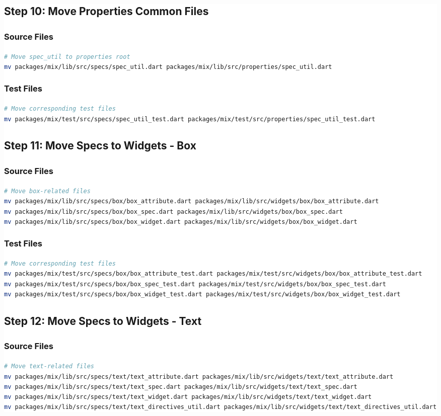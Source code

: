 ## Step 10: Move Properties Common Files

### Source Files
```bash
# Move spec_util to properties root
mv packages/mix/lib/src/specs/spec_util.dart packages/mix/lib/src/properties/spec_util.dart
```

### Test Files
```bash
# Move corresponding test files
mv packages/mix/test/src/specs/spec_util_test.dart packages/mix/test/src/properties/spec_util_test.dart
```

## Step 11: Move Specs to Widgets - Box

### Source Files
```bash
# Move box-related files
mv packages/mix/lib/src/specs/box/box_attribute.dart packages/mix/lib/src/widgets/box/box_attribute.dart
mv packages/mix/lib/src/specs/box/box_spec.dart packages/mix/lib/src/widgets/box/box_spec.dart
mv packages/mix/lib/src/specs/box/box_widget.dart packages/mix/lib/src/widgets/box/box_widget.dart
```

### Test Files
```bash
# Move corresponding test files
mv packages/mix/test/src/specs/box/box_attribute_test.dart packages/mix/test/src/widgets/box/box_attribute_test.dart
mv packages/mix/test/src/specs/box/box_spec_test.dart packages/mix/test/src/widgets/box/box_spec_test.dart
mv packages/mix/test/src/specs/box/box_widget_test.dart packages/mix/test/src/widgets/box/box_widget_test.dart
```

## Step 12: Move Specs to Widgets - Text

### Source Files
```bash
# Move text-related files
mv packages/mix/lib/src/specs/text/text_attribute.dart packages/mix/lib/src/widgets/text/text_attribute.dart
mv packages/mix/lib/src/specs/text/text_spec.dart packages/mix/lib/src/widgets/text/text_spec.dart
mv packages/mix/lib/src/specs/text/text_widget.dart packages/mix/lib/src/widgets/text/text_widget.dart
mv packages/mix/lib/src/specs/text/text_directives_util.dart packages/mix/lib/src/widgets/text/text_directives_util.dart
```

